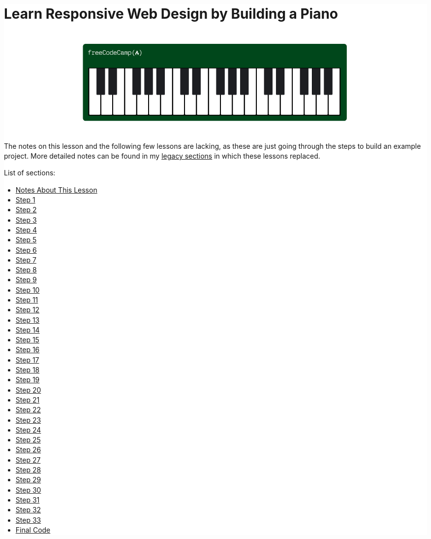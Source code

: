 # Learn Responsive Web Design by Building a Piano

<p align="center"><img src="/Images/screenshots/screenshot-piano.png" height="200" alt="Screenshot of piano"/></p>

The notes on this lesson and the following few lessons are lacking, as these are just going through the steps to build an example project. More detailed notes can be found in my [legacy sections](./Legacy%20Responsive%20Web%20Design#-legacy-responsive-web-design) in which these lessons replaced.

List of sections:



- [Notes About This Lesson](#notes-about-this-lesson)
- [Step 1](#step-1)
- [Step 2](#step-2)
- [Step 3](#step-3)
- [Step 4](#step-4)
- [Step 5](#step-5)
- [Step 6](#step-6)
- [Step 7](#step-7)
- [Step 8](#step-8)
- [Step 9](#step-9)
- [Step 10](#step-10)
- [Step 11](#step-11)
- [Step 12](#step-12)
- [Step 13](#step-13)
- [Step 14](#step-14)
- [Step 15](#step-15)
- [Step 16](#step-16)
- [Step 17](#step-17)
- [Step 18](#step-18)
- [Step 19](#step-19)
- [Step 20](#step-20)
- [Step 21](#step-21)
- [Step 22](#step-22)
- [Step 23](#step-23)
- [Step 24](#step-24)
- [Step 25](#step-25)
- [Step 26](#step-26)
- [Step 27](#step-27)
- [Step 28](#step-28)
- [Step 29](#step-29)
- [Step 30](#step-30)
- [Step 31](#step-31)
- [Step 32](#step-32)
- [Step 33](#step-33)
- [Final Code](#final-code)
